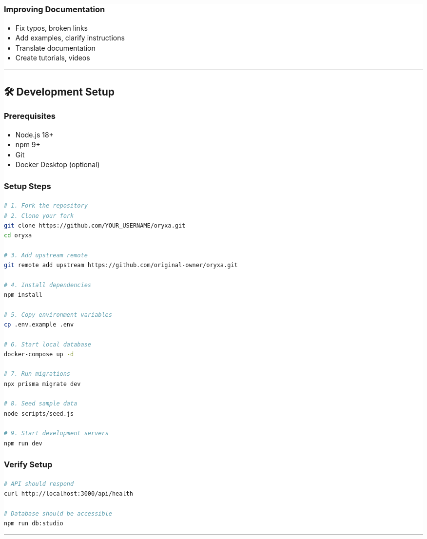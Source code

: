 ### Improving Documentation
- Fix typos, broken links
- Add examples, clarify instructions
- Translate documentation
- Create tutorials, videos

---

## 🛠️ Development Setup

### Prerequisites
- Node.js 18+
- npm 9+
- Git
- Docker Desktop (optional)

### Setup Steps
```bash
# 1. Fork the repository
# 2. Clone your fork
git clone https://github.com/YOUR_USERNAME/oryxa.git
cd oryxa

# 3. Add upstream remote
git remote add upstream https://github.com/original-owner/oryxa.git

# 4. Install dependencies
npm install

# 5. Copy environment variables
cp .env.example .env

# 6. Start local database
docker-compose up -d

# 7. Run migrations
npx prisma migrate dev

# 8. Seed sample data
node scripts/seed.js

# 9. Start development servers
npm run dev
```

### Verify Setup
```bash
# API should respond
curl http://localhost:3000/api/health

# Database should be accessible
npm run db:studio
```

---